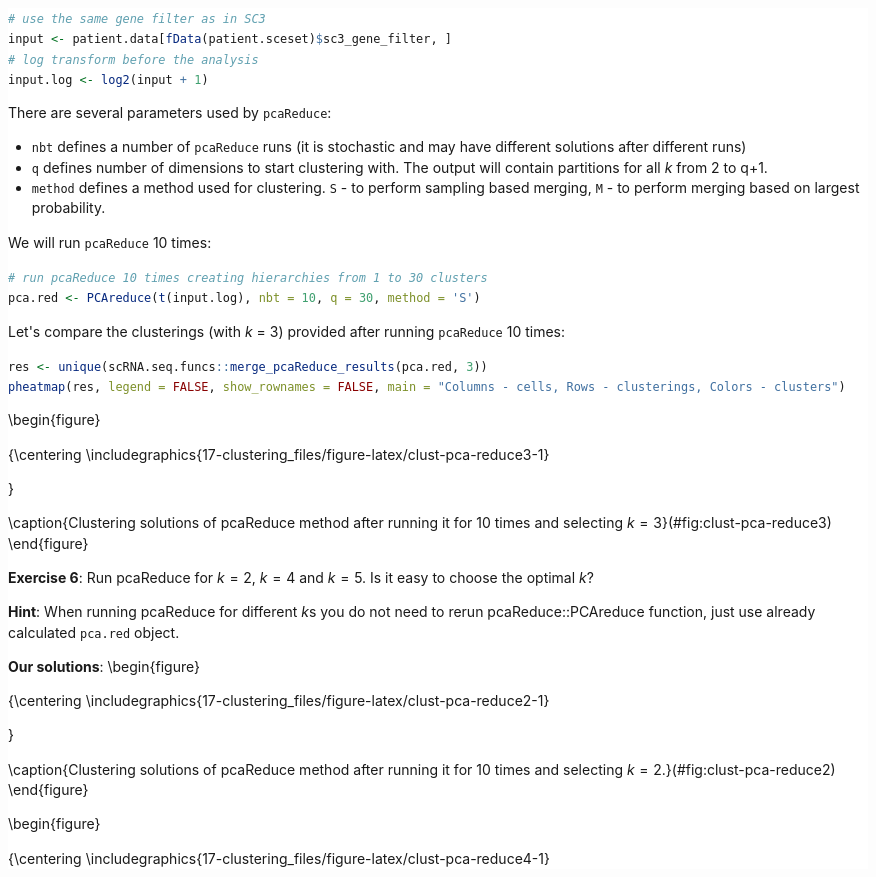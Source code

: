 ```r
# use the same gene filter as in SC3
input <- patient.data[fData(patient.sceset)$sc3_gene_filter, ]
# log transform before the analysis
input.log <- log2(input + 1)
```

There are several parameters used by `pcaReduce`:
* `nbt` defines a number of `pcaReduce` runs (it is stochastic and may have different solutions after different runs)
* `q` defines number of dimensions to start clustering with. The output will contain partitions for all $k$ from 2 to q+1.
* `method` defines a method used for clustering. `S` - to perform sampling based merging, `M` - to perform merging based on largest probability.

We will run `pcaReduce` 10 times:

```r
# run pcaReduce 10 times creating hierarchies from 1 to 30 clusters
pca.red <- PCAreduce(t(input.log), nbt = 10, q = 30, method = 'S')
```

Let's compare the clusterings (with $k$ = 3) provided after running `pcaReduce` 10 times:

```r
res <- unique(scRNA.seq.funcs::merge_pcaReduce_results(pca.red, 3))
pheatmap(res, legend = FALSE, show_rownames = FALSE, main = "Columns - cells, Rows - clusterings, Colors - clusters")
```

\begin{figure}

{\centering \includegraphics{17-clustering_files/figure-latex/clust-pca-reduce3-1} 

}

\caption{Clustering solutions of pcaReduce method after running it for 10 times and selecting $k=3$}(\#fig:clust-pca-reduce3)
\end{figure}

__Exercise 6__: Run pcaReduce for $k=2$, $k=4$ and $k=5$. Is it easy to choose the optimal $k$?

__Hint__: When running pcaReduce for different $k$s you do not need to rerun pcaReduce::PCAreduce function, just use already calculated `pca.red` object.

__Our solutions__:
\begin{figure}

{\centering \includegraphics{17-clustering_files/figure-latex/clust-pca-reduce2-1} 

}

\caption{Clustering solutions of pcaReduce method after running it for 10 times and selecting $k=2$.}(\#fig:clust-pca-reduce2)
\end{figure}

\begin{figure}

{\centering \includegraphics{17-clustering_files/figure-latex/clust-pca-reduce4-1} 
